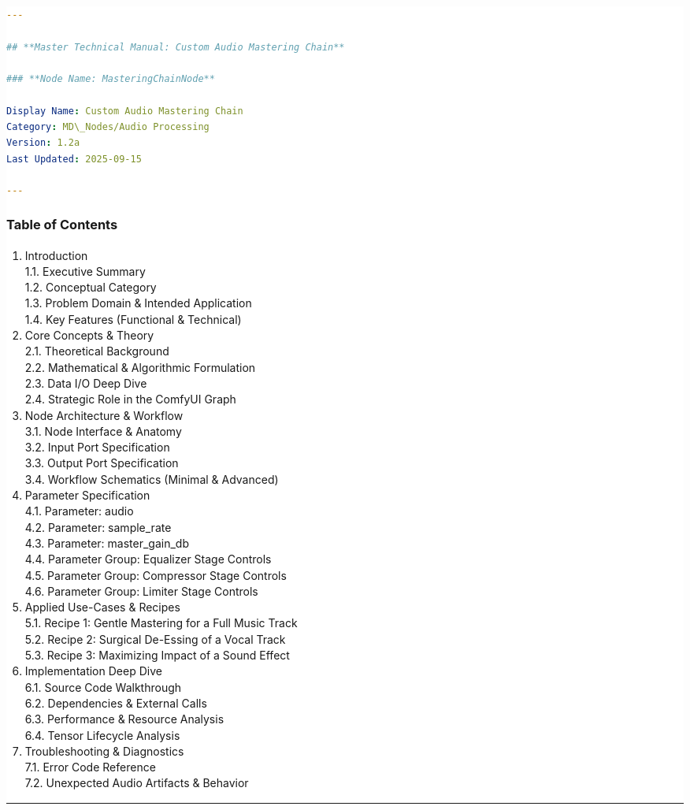 ```yaml
---

## **Master Technical Manual: Custom Audio Mastering Chain**

### **Node Name: MasteringChainNode**

Display Name: Custom Audio Mastering Chain  
Category: MD\_Nodes/Audio Processing  
Version: 1.2a  
Last Updated: 2025-09-15

---
```


### **Table of Contents**

1. Introduction  
   1.1. Executive Summary  
   1.2. Conceptual Category  
   1.3. Problem Domain & Intended Application  
   1.4. Key Features (Functional & Technical)  
2. Core Concepts & Theory  
   2.1. Theoretical Background  
   2.2. Mathematical & Algorithmic Formulation  
   2.3. Data I/O Deep Dive  
   2.4. Strategic Role in the ComfyUI Graph  
3. Node Architecture & Workflow  
   3.1. Node Interface & Anatomy  
   3.2. Input Port Specification  
   3.3. Output Port Specification  
   3.4. Workflow Schematics (Minimal & Advanced)  
4. Parameter Specification  
   4.1. Parameter: audio  
   4.2. Parameter: sample\_rate  
   4.3. Parameter: master\_gain\_db  
   4.4. Parameter Group: Equalizer Stage Controls  
   4.5. Parameter Group: Compressor Stage Controls  
   4.6. Parameter Group: Limiter Stage Controls  
5. Applied Use-Cases & Recipes  
   5.1. Recipe 1: Gentle Mastering for a Full Music Track  
   5.2. Recipe 2: Surgical De-Essing of a Vocal Track  
   5.3. Recipe 3: Maximizing Impact of a Sound Effect  
6. Implementation Deep Dive  
   6.1. Source Code Walkthrough  
   6.2. Dependencies & External Calls  
   6.3. Performance & Resource Analysis  
   6.4. Tensor Lifecycle Analysis  
7. Troubleshooting & Diagnostics  
   7.1. Error Code Reference  
   7.2. Unexpected Audio Artifacts & Behavior

---